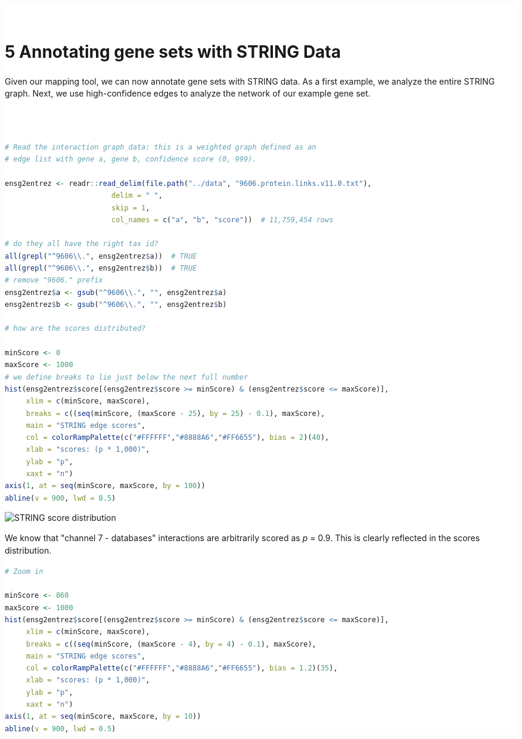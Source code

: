 &nbsp;

# 5 Annotating gene sets with STRING Data

Given our mapping tool, we can now annotate gene sets with STRING data. As a first example, we analyze the entire STRING graph. Next, we use high-confidence edges to analyze the network of our example gene set.


&nbsp;

```R

# Read the interaction graph data: this is a weighted graph defined as an
# edge list with gene a, gene b, confidence score (0, 999).

ensg2entrez <- readr::read_delim(file.path("../data", "9606.protein.links.v11.0.txt"),
                         delim = " ",
                         skip = 1,
                         col_names = c("a", "b", "score"))  # 11,759,454 rows

# do they all have the right tax id?
all(grepl("^9606\\.", ensg2entrez$a))  # TRUE
all(grepl("^9606\\.", ensg2entrez$b))  # TRUE
# remove "9606." prefix
ensg2entrez$a <- gsub("^9606\\.", "", ensg2entrez$a)
ensg2entrez$b <- gsub("^9606\\.", "", ensg2entrez$b)

# how are the scores distributed?

minScore <- 0
maxScore <- 1000
# we define breaks to lie just below the next full number
hist(ensg2entrez$score[(ensg2entrez$score >= minScore) & (ensg2entrez$score <= maxScore)],
     xlim = c(minScore, maxScore),
     breaks = c((seq(minScore, (maxScore - 25), by = 25) - 0.1), maxScore),
     main = "STRING edge scores",
     col = colorRampPalette(c("#FFFFFF","#8888A6","#FF6655"), bias = 2)(40),
     xlab = "scores: (p * 1,000)",
     ylab = "p",
     xaxt = "n")
axis(1, at = seq(minScore, maxScore, by = 100))
abline(v = 900, lwd = 0.5)

```

![](./inst/img/score_hist_1.svg?sanitize=true "STRING score distribution")

We know that "channel 7 - databases" interactions are arbitrarily scored as _p_ = 0.9. This is clearly reflected in the scores distribution.

```R
# Zoom in

minScore <- 860
maxScore <- 1000
hist(ensg2entrez$score[(ensg2entrez$score >= minScore) & (ensg2entrez$score <= maxScore)],
     xlim = c(minScore, maxScore),
     breaks = c((seq(minScore, (maxScore - 4), by = 4) - 0.1), maxScore),
     main = "STRING edge scores",
     col = colorRampPalette(c("#FFFFFF","#8888A6","#FF6655"), bias = 1.2)(35),
     xlab = "scores: (p * 1,000)",
     ylab = "p",
     xaxt = "n")
axis(1, at = seq(minScore, maxScore, by = 10))
abline(v = 900, lwd = 0.5)
```